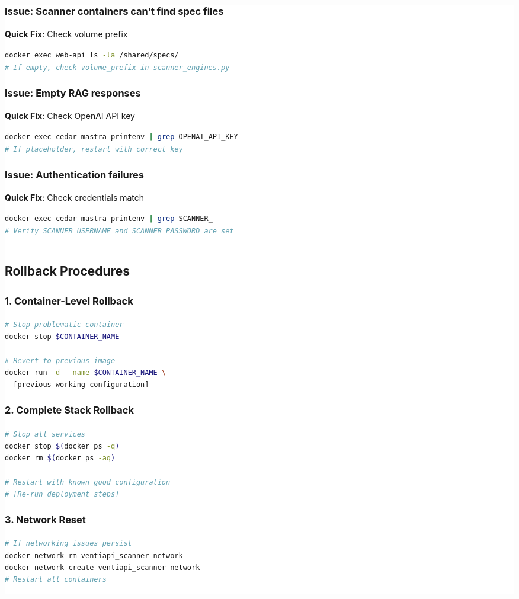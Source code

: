 ### Issue: Scanner containers can't find spec files
**Quick Fix**: Check volume prefix
```bash
docker exec web-api ls -la /shared/specs/
# If empty, check volume_prefix in scanner_engines.py
```

### Issue: Empty RAG responses
**Quick Fix**: Check OpenAI API key
```bash
docker exec cedar-mastra printenv | grep OPENAI_API_KEY
# If placeholder, restart with correct key
```

### Issue: Authentication failures
**Quick Fix**: Check credentials match
```bash
docker exec cedar-mastra printenv | grep SCANNER_
# Verify SCANNER_USERNAME and SCANNER_PASSWORD are set
```

---

## Rollback Procedures

### 1. Container-Level Rollback
```bash
# Stop problematic container
docker stop $CONTAINER_NAME

# Revert to previous image
docker run -d --name $CONTAINER_NAME \
  [previous working configuration]
```

### 2. Complete Stack Rollback
```bash
# Stop all services
docker stop $(docker ps -q)
docker rm $(docker ps -aq)

# Restart with known good configuration
# [Re-run deployment steps]
```

### 3. Network Reset
```bash
# If networking issues persist
docker network rm ventiapi_scanner-network
docker network create ventiapi_scanner-network
# Restart all containers
```

---